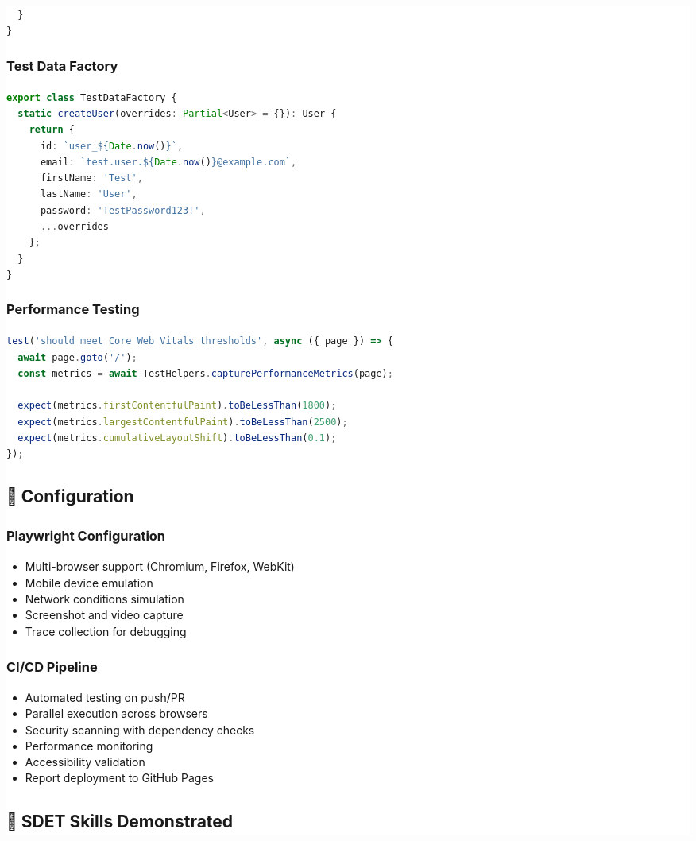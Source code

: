 ```typescript
  }
}
```

### Test Data Factory
```typescript
export class TestDataFactory {
  static createUser(overrides: Partial<User> = {}): User {
    return {
      id: `user_${Date.now()}`,
      email: `test.user.${Date.now()}@example.com`,
      firstName: 'Test',
      lastName: 'User',
      password: 'TestPassword123!',
      ...overrides
    };
  }
}
```

### Performance Testing
```typescript
test('should meet Core Web Vitals thresholds', async ({ page }) => {
  await page.goto('/');
  const metrics = await TestHelpers.capturePerformanceMetrics(page);
  
  expect(metrics.firstContentfulPaint).toBeLessThan(1800);
  expect(metrics.largestContentfulPaint).toBeLessThan(2500);
  expect(metrics.cumulativeLayoutShift).toBeLessThan(0.1);
});
```

## 🔧 Configuration

### Playwright Configuration
- Multi-browser support (Chromium, Firefox, WebKit)
- Mobile device emulation
- Network conditions simulation
- Screenshot and video capture
- Trace collection for debugging

### CI/CD Pipeline
- Automated testing on push/PR
- Parallel execution across browsers
- Security scanning with dependency checks
- Performance monitoring
- Accessibility validation
- Report deployment to GitHub Pages

## 🎯 SDET Skills Demonstrated
